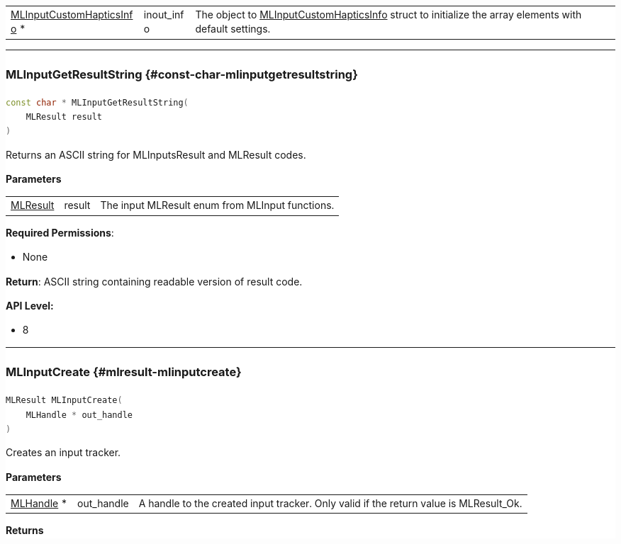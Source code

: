 |  |   |   |
|--|--|--|
| [MLInputCustomHapticsInfo](/versioned_docs/version-14-Jun-2023/api-ref/api/Modules/group___input/struct_m_l_input_custom_haptics_info.md) * |inout_info|The object to [MLInputCustomHapticsInfo](/versioned_docs/version-14-Jun-2023/api-ref/api/Modules/group___input/struct_m_l_input_custom_haptics_info.md) struct to initialize the array elements with default settings. |




-----------

### MLInputGetResultString {#const-char-mlinputgetresultstring}

```cpp
const char * MLInputGetResultString(
    MLResult result
)
```

Returns an ASCII string for MLInputsResult and MLResult codes. 

**Parameters**

|  |   |   |
|--|--|--|
| [MLResult](/versioned_docs/version-14-Jun-2023/api-ref/api/Modules/group___platform/group___platform.md#int32-t-mlresult) |result|The input MLResult enum from MLInput functions. |
**Required Permissions**:

  * None 




**Return**: ASCII string containing readable version of result code.


**API Level:**
  * 8




-----------

### MLInputCreate {#mlresult-mlinputcreate}

```cpp
MLResult MLInputCreate(
    MLHandle * out_handle
)
```

Creates an input tracker. 

**Parameters**

|  |   |   |
|--|--|--|
| [MLHandle](/versioned_docs/version-14-Jun-2023/api-ref/api/Modules/group___platform/group___platform.md#uint64-t-mlhandle) * |out_handle|A handle to the created input tracker. Only valid if the return value is MLResult_Ok. |

**Returns**
